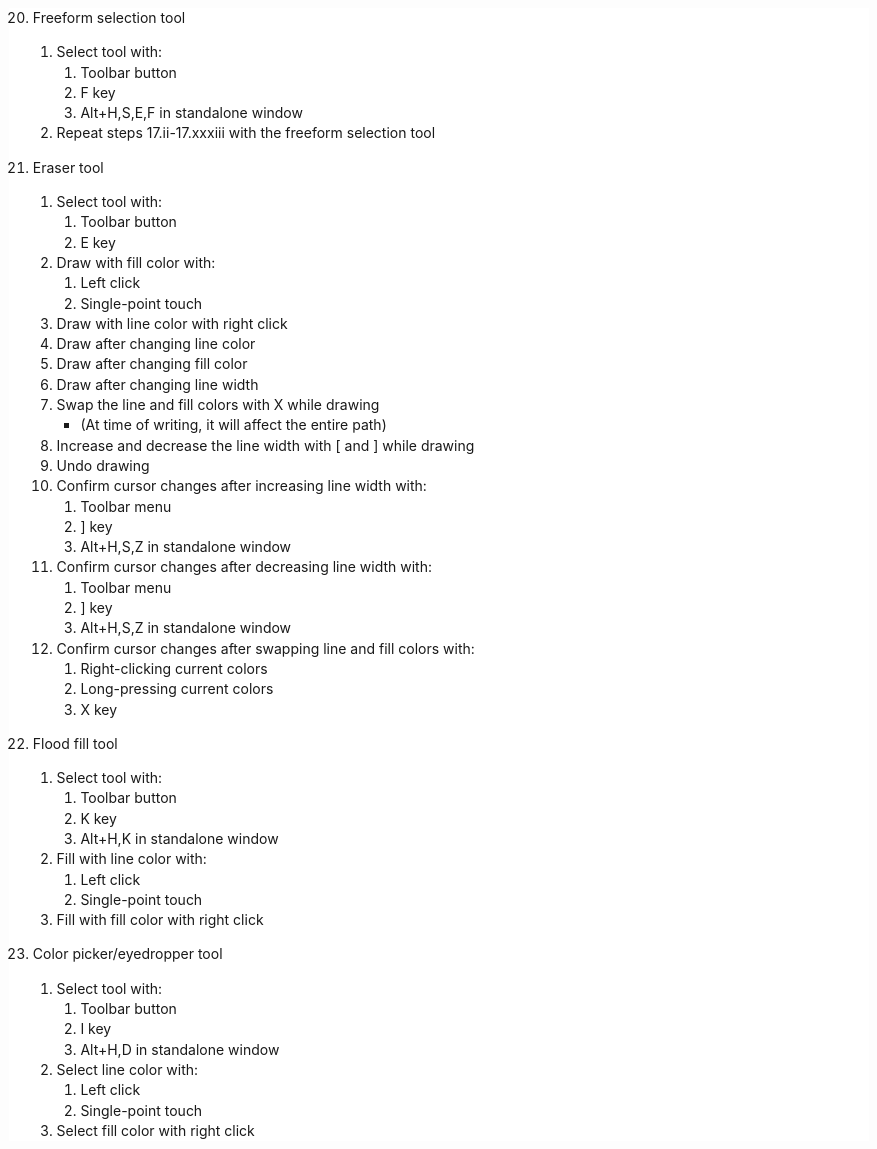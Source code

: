 20. Freeform selection tool
	1. Select tool with:
		1. Toolbar button
		2. F key
		3. Alt+H,S,E,F in standalone window
	2. Repeat steps 17.ii-17.xxxiii with the freeform selection tool

21. Eraser tool
	1. Select tool with:
		1. Toolbar button
		2. E key
	2. Draw with fill color with:
		1. Left click
		2. Single-point touch
	3. Draw with line color with right click
	4. Draw after changing line color
	5. Draw after changing fill color
	6. Draw after changing line width
	7. Swap the line and fill colors with X while drawing
		* (At time of writing, it will affect the entire path)
	8. Increase and decrease the line width with [ and ] while drawing
	9. Undo drawing
	10. Confirm cursor changes after increasing line width with:
		1. Toolbar menu
		2. \] key
		3. Alt+H,S,Z in standalone window
	11. Confirm cursor changes after decreasing line width with:
		1. Toolbar menu
		2. \] key
		3. Alt+H,S,Z in standalone window
	12. Confirm cursor changes after swapping line and fill colors with:
		1. Right-clicking current colors
		2. Long-pressing current colors
		3. X key

22. Flood fill tool
	1. Select tool with:
		1. Toolbar button
		2. K key
		3. Alt+H,K in standalone window
	2. Fill with line color with:
		1. Left click
		2. Single-point touch
	3. Fill with fill color with right click

23. Color picker/eyedropper tool
	1. Select tool with:
		1. Toolbar button
		2. I key
		3. Alt+H,D in standalone window
	2. Select line color with:
		1. Left click
		2. Single-point touch
	3. Select fill color with right click
